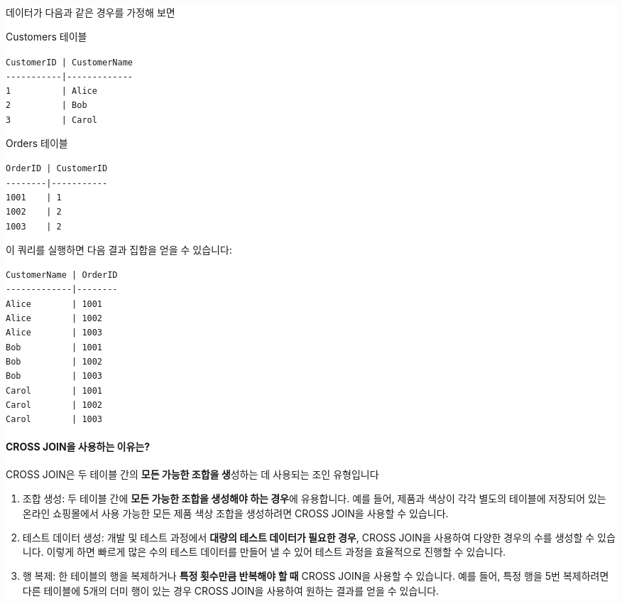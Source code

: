 데이터가 다음과 같은 경우를 가정해 보면

Customers 테이블
```
CustomerID | CustomerName
-----------|-------------
1          | Alice
2          | Bob
3          | Carol
```

Orders 테이블
```
OrderID | CustomerID
--------|-----------
1001    | 1
1002    | 2
1003    | 2
```

이 쿼리를 실행하면 다음 결과 집합을 얻을 수 있습니다:
```
CustomerName | OrderID
-------------|--------
Alice        | 1001
Alice        | 1002
Alice        | 1003
Bob          | 1001
Bob          | 1002
Bob          | 1003
Carol        | 1001
Carol        | 1002
Carol        | 1003
```


#### CROSS JOIN을 사용하는 이유는?
CROSS JOIN은 두 테이블 간의 **모든 가능한 조합을 생**성하는 데 사용되는 조인 유형입니다

1) 조합 생성: 두 테이블 간에 **모든 가능한 조합을 생성해야 하는 경우**에 유용합니다. 예를 들어, 제품과 색상이 각각 별도의 테이블에 저장되어 있는 온라인 쇼핑몰에서 사용 가능한 모든 제품 색상 조합을 생성하려면 CROSS JOIN을 사용할 수 있습니다.

2) 테스트 데이터 생성: 개발 및 테스트 과정에서 **대량의 테스트 데이터가 필요한 경우**, CROSS JOIN을 사용하여 다양한 경우의 수를 생성할 수 있습니다. 이렇게 하면 빠르게 많은 수의 테스트 데이터를 만들어 낼 수 있어 테스트 과정을 효율적으로 진행할 수 있습니다.

3) 행 복제: 한 테이블의 행을 복제하거나 **특정 횟수만큼 반복해야 할 때** CROSS JOIN을 사용할 수 있습니다. 예를 들어, 특정 행을 5번 복제하려면 다른 테이블에 5개의 더미 행이 있는 경우 CROSS JOIN을 사용하여 원하는 결과를 얻을 수 있습니다.
